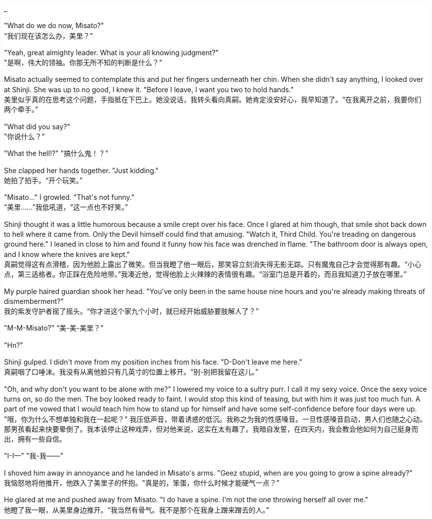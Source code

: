_

"What do we do now, Misato?"  
“我们现在该怎么办，美里？”

"Yeah, great almighty leader. What is your all knowing judgment?"  
"是啊，伟大的领袖。你那无所不知的判断是什么？"

Misato actually seemed to contemplate this and put her fingers underneath her chin. When she didn't say anything, I looked over at Shinji. She was up to no good, I knew it. "Before I leave, I want you two to hold hands."  
美里似乎真的在思考这个问题，手指抵在下巴上。她没说话，我转头看向真嗣。她肯定没安好心，我早知道了。“在我离开之前，我要你们两个牵手。”

"What did you say?"  
"你说什么？"

"What the hell!?" "搞什么鬼！？"

She clapped her hands together. "Just kidding."  
她拍了拍手。“开个玩笑。”

"Misato..." I growled. "That's not funny."  
“美里……”我低吼道，“这一点也不好笑。”

Shinji thought it was a little humorous because a smile crept over his face. Once I glared at him though, that smile shot back down to hell where it came from. Only the Devil himself could find that amusing. "Watch it, Third Child. You're treading on dangerous ground here." I leaned in close to him and found it funny how his face was drenched in flame. "The bathroom door is always open, and I know where the knives are kept."  
真嗣觉得这有点滑稽，因为他脸上露出了微笑。但当我瞪了他一眼后，那笑容立刻消失得无影无踪。只有魔鬼自己才会觉得那有趣。“小心点，第三适格者。你正踩在危险地带。”我凑近他，觉得他脸上火辣辣的表情很有趣。“浴室门总是开着的，而且我知道刀子放在哪里。”

My purple haired guardian shook her head. "You've only been in the same house nine hours and you're already making threats of dismemberment?"  
我的紫发守护者摇了摇头。“你才进这个家九个小时，就已经开始威胁要肢解人了？”

"M-M-Misato?" “美-美-美里？”

"Hn?"

Shinji gulped. I didn't move from my position inches from his face. "D-Don't leave me here."  
真嗣咽了口唾沫。我没有从离他脸只有几英寸的位置上移开。“别-别把我留在这儿。”

"Oh, and why don't you want to be alone with me?" I lowered my voice to a sultry purr. I call it my sexy voice. Once the sexy voice turns on, so do the men. The boy looked ready to faint. I would stop this kind of teasing, but with him it was just too much fun. A part of me vowed that I would teach him how to stand up for himself and have some self-confidence before four days were up.  
"哦，你为什么不想单独和我在一起呢？" 我压低声音，带着诱惑的低沉。我称之为我的性感嗓音。一旦性感嗓音启动，男人们也随之心动。那男孩看起来快要晕倒了。我本该停止这种戏弄，但对他来说，这实在太有趣了。我暗自发誓，在四天内，我会教会他如何为自己挺身而出，拥有一些自信。

"I-I—" "我-我——"

I shoved him away in annoyance and he landed in Misato's arms. "Geez stupid, when are you going to grow a spine already?"  
我恼怒地将他推开，他跌入了美里子的怀抱。"真是的，笨蛋，你什么时候才能硬气一点？"

He glared at me and pushed away from Misato. "I do have a spine. I'm not the one throwing herself all over me."  
他瞪了我一眼，从美里身边推开。“我当然有骨气。我不是那个在我身上蹭来蹭去的人。”
